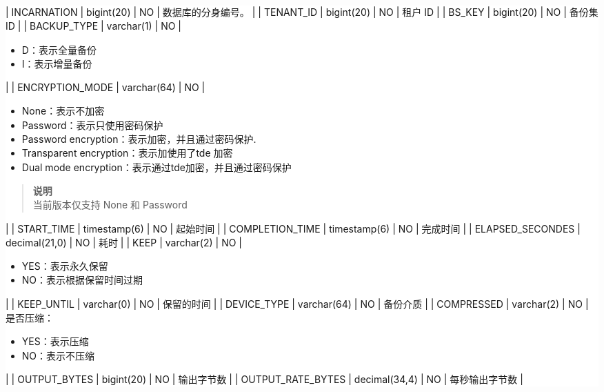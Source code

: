 | INCARNATION               | bigint(20)    | NO             | 数据库的分身编号。                                                                                                                                                                                                                                                                                                                                                                       |
| TENANT_ID                 | bigint(20)    | NO             | 租户 ID                                                                                                                                                                                                                                                                                                                                                                           |
| BS_KEY                    | bigint(20)    | NO             | 备份集 ID                                                                                                                                                                                                                                                                                                                                                                          |
| BACKUP_TYPE               | varchar(1)    | NO             | <ul><li>  D：表示全量备份 </li><li> I：表示增量备份 </li></ul>                                                                                                                                                                                                                                                                     |
| ENCRYPTION_MODE           | varchar(64)   | NO             | <ul><li> None：表示不加密 </li><li> Password：表示只使用密码保护   </li><li> Password encryption：表示加密，并且通过密码保护. </li><li> Transparent encryption：表示加使用了tde 加密   </li><li>  Dual mode encryption：表示通过tde加密，并且通过密码保护  </li></ul>    <blockquote>**说明** </br>当前版本仅支持 None 和 Password  </blockquote>|
| START_TIME                | timestamp(6)  | NO             | 起始时间                                                                                                                                                                                                                                                                                                                                                                            |
| COMPLETION_TIME           | timestamp(6)  | NO             | 完成时间                                                                                                                                                                                                                                                                                                                                                                            |
| ELAPSED_SECONDES          | decimal(21,0) | NO             | 耗时                                                                                                                                                                                                                                                                                                                                                                              |
| KEEP                      | varchar(2)    | NO             | <ul><li> YES：表示永久保留 </li><li> NO：表示根据保留时间过期  </li></ul>                                                                                                                                                                                                                                                             |
| KEEP_UNTIL                | varchar(0)    | NO             | 保留的时间                                                                                                                                                                                                                                                                                                                                                                           |
| DEVICE_TYPE               | varchar(64)   | NO             | 备份介质                                                                                                                                                                                                                                                                                                                                                                            |
| COMPRESSED                | varchar(2)    | NO             | 是否压缩： <ul><li> YES：表示压缩 </li><li> NO：表示不压缩  </li></ul>                                                                                                                                                                                                                                             |
| OUTPUT_BYTES              | bigint(20)    | NO             | 输出字节数                                                                                                                                                                                                                                                                                                                                                                           |
| OUTPUT_RATE_BYTES         | decimal(34,4) | NO             | 每秒输出字节数                                                                                                                                                                                                                                                                                                                                                                         |